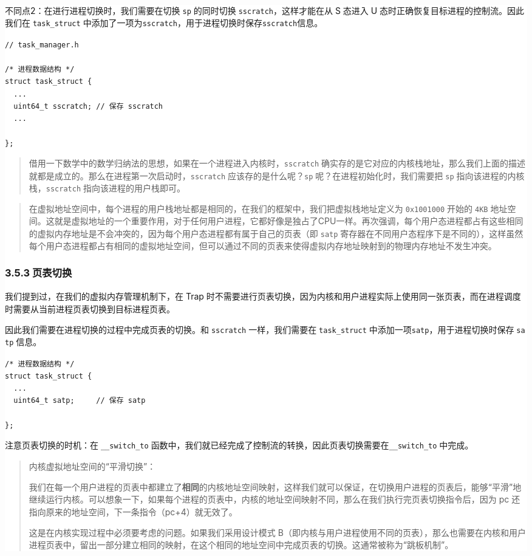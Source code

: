 

不同点2：在进行进程切换时，我们需要在切换 `sp` 的同时切换 `sscratch`，这样才能在从 S 态进入 U 态时正确恢复目标进程的控制流。因此我们在 `task_struct` 中添加了一项为`sscratch`，用于进程切换时保存`sscratch`信息。



```
// task_manager.h

/* 进程数据结构 */
struct task_struct {
  ...
  uint64_t sscratch; // 保存 sscratch
  ...

};
```



> 借用一下数学中的数学归纳法的思想，如果在一个进程进入内核时，`sscratch` 确实存的是它对应的内核栈地址，那么我们上面的描述就都是成立的。那么在进程第一次启动时，`sscratch` 应该存的是什么呢？`sp` 呢？在进程初始化时，我们需要把 `sp` 指向该进程的内核栈，`sscratch` 指向该进程的用户栈即可。



> 在虚拟地址空间中，每个进程的用户栈地址都是相同的，在我们的框架中，我们把虚拟栈地址定义为 `0x1001000` 开始的 `4KB` 地址空间。这就是虚拟地址的一个重要作用，对于任何用户进程，它都好像是独占了CPU一样。再次强调，每个用户态进程都占有这些相同的虚拟内存地址是不会冲突的，因为每个用户态进程都有属于自己的页表（即 `satp` 寄存器在不同用户态程序下是不同的），这样虽然每个用户态进程都占有相同的虚拟地址空间，但可以通过不同的页表来使得虚拟内存地址映射到的物理内存地址不发生冲突。



### 3.5.3 页表切换



我们提到过，在我们的虚拟内存管理机制下，在 Trap 时不需要进行页表切换，因为内核和用户进程实际上使用同一张页表，而在进程调度时需要从当前进程页表切换到目标进程页表。



因此我们需要在进程切换的过程中完成页表的切换。和 `sscratch` 一样，我们需要在 `task_struct` 中添加一项`satp`，用于进程切换时保存 `satp` 信息。



```
/* 进程数据结构 */
struct task_struct {
  ...
  uint64_t satp;     // 保存 satp

};
```



注意页表切换的时机：在 `__switch_to` 函数中，我们就已经完成了控制流的转换，因此页表切换需要在`__switch_to` 中完成。



> 内核虚拟地址空间的“平滑切换”：
>
> 我们在每一个用户进程的页表中都建立了**相同**的内核地址空间映射，这样我们就可以保证，在切换用户进程的页表后，能够“平滑”地继续运行内核。可以想象一下，如果每个进程的页表中，内核的地址空间映射不同，那么在我们执行完页表切换指令后，因为 pc 还指向原来的地址空间，下一条指令（pc+4）就无效了。
>
> 这是在内核实现过程中必须要考虑的问题。如果我们采用设计模式 B（即内核与用户进程使用不同的页表），那么也需要在内核和用户进程页表中，留出一部分建立相同的映射，在这个相同的地址空间中完成页表的切换。这通常被称为“跳板机制”。
